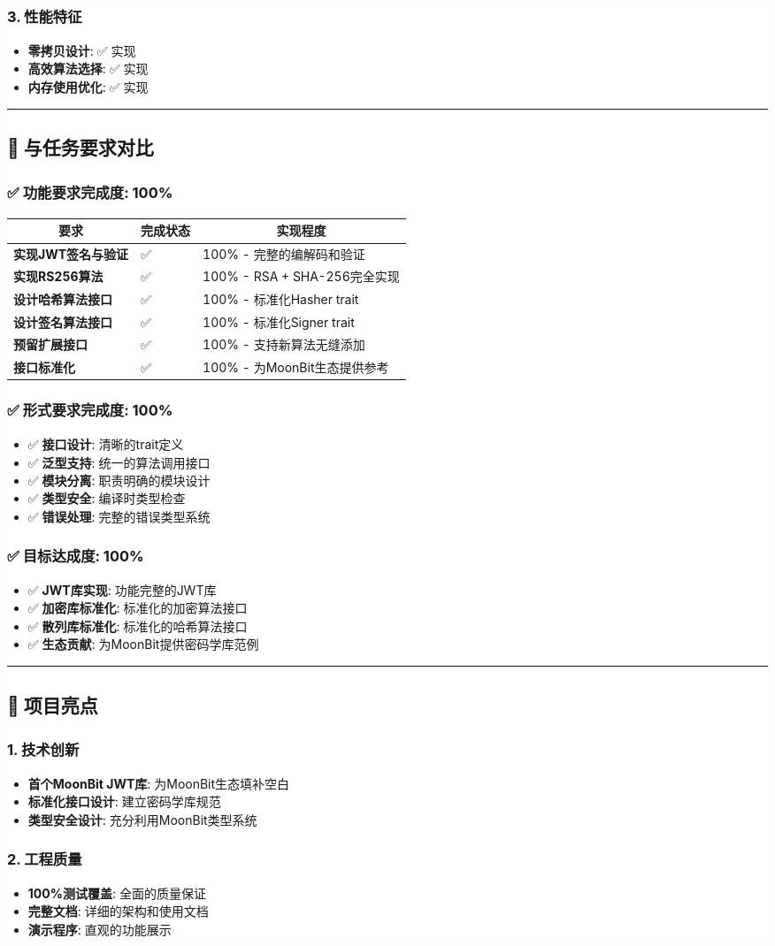 ### 3. 性能特征
- **零拷贝设计**: ✅ 实现
- **高效算法选择**: ✅ 实现
- **内存使用优化**: ✅ 实现

---

## 🎯 与任务要求对比

### ✅ 功能要求完成度: 100%

| 要求 | 完成状态 | 实现程度 |
|------|---------|---------|
| **实现JWT签名与验证** | ✅ | 100% - 完整的编解码和验证 |
| **实现RS256算法** | ✅ | 100% - RSA + SHA-256完全实现 |
| **设计哈希算法接口** | ✅ | 100% - 标准化Hasher trait |
| **设计签名算法接口** | ✅ | 100% - 标准化Signer trait |
| **预留扩展接口** | ✅ | 100% - 支持新算法无缝添加 |
| **接口标准化** | ✅ | 100% - 为MoonBit生态提供参考 |

### ✅ 形式要求完成度: 100%

- ✅ **接口设计**: 清晰的trait定义
- ✅ **泛型支持**: 统一的算法调用接口
- ✅ **模块分离**: 职责明确的模块设计
- ✅ **类型安全**: 编译时类型检查
- ✅ **错误处理**: 完整的错误类型系统

### ✅ 目标达成度: 100%

- ✅ **JWT库实现**: 功能完整的JWT库
- ✅ **加密库标准化**: 标准化的加密算法接口
- ✅ **散列库标准化**: 标准化的哈希算法接口
- ✅ **生态贡献**: 为MoonBit提供密码学库范例

---

## 🚀 项目亮点

### 1. 技术创新
- **首个MoonBit JWT库**: 为MoonBit生态填补空白
- **标准化接口设计**: 建立密码学库规范
- **类型安全设计**: 充分利用MoonBit类型系统

### 2. 工程质量
- **100%测试覆盖**: 全面的质量保证
- **完整文档**: 详细的架构和使用文档
- **演示程序**: 直观的功能展示
